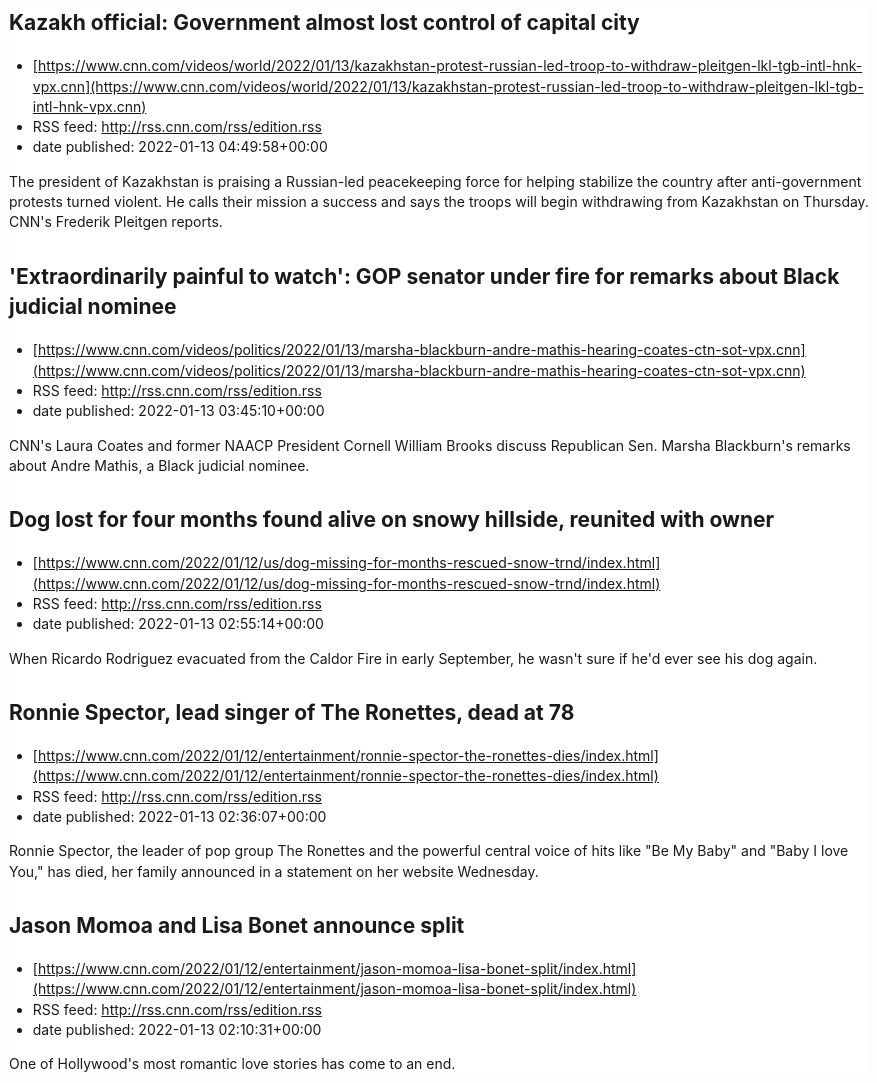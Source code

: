 ## Kazakh official: Government almost lost control of capital city
 - [https://www.cnn.com/videos/world/2022/01/13/kazakhstan-protest-russian-led-troop-to-withdraw-pleitgen-lkl-tgb-intl-hnk-vpx.cnn](https://www.cnn.com/videos/world/2022/01/13/kazakhstan-protest-russian-led-troop-to-withdraw-pleitgen-lkl-tgb-intl-hnk-vpx.cnn)
 - RSS feed: http://rss.cnn.com/rss/edition.rss
 - date published: 2022-01-13 04:49:58+00:00

The president of Kazakhstan is praising a Russian-led peacekeeping force for helping stabilize the country after anti-government protests turned violent. He calls their mission a success and says the troops will begin withdrawing from Kazakhstan on Thursday. CNN's Frederik Pleitgen reports.

## 'Extraordinarily painful to watch': GOP senator under fire for remarks about Black judicial nominee
 - [https://www.cnn.com/videos/politics/2022/01/13/marsha-blackburn-andre-mathis-hearing-coates-ctn-sot-vpx.cnn](https://www.cnn.com/videos/politics/2022/01/13/marsha-blackburn-andre-mathis-hearing-coates-ctn-sot-vpx.cnn)
 - RSS feed: http://rss.cnn.com/rss/edition.rss
 - date published: 2022-01-13 03:45:10+00:00

CNN's Laura Coates and former NAACP President Cornell William Brooks discuss Republican Sen. Marsha Blackburn's remarks about Andre Mathis, a Black judicial nominee.

## Dog lost for four months found alive on snowy hillside, reunited with owner
 - [https://www.cnn.com/2022/01/12/us/dog-missing-for-months-rescued-snow-trnd/index.html](https://www.cnn.com/2022/01/12/us/dog-missing-for-months-rescued-snow-trnd/index.html)
 - RSS feed: http://rss.cnn.com/rss/edition.rss
 - date published: 2022-01-13 02:55:14+00:00

When Ricardo Rodriguez evacuated from the Caldor Fire in early September, he wasn't sure if he'd ever see his dog again.

## Ronnie Spector, lead singer of The Ronettes, dead at 78
 - [https://www.cnn.com/2022/01/12/entertainment/ronnie-spector-the-ronettes-dies/index.html](https://www.cnn.com/2022/01/12/entertainment/ronnie-spector-the-ronettes-dies/index.html)
 - RSS feed: http://rss.cnn.com/rss/edition.rss
 - date published: 2022-01-13 02:36:07+00:00

Ronnie Spector, the leader of pop group The Ronettes and the powerful central voice of hits like "Be My Baby" and "Baby I love You," has died, her family announced in a statement on her website Wednesday.

## Jason Momoa and Lisa Bonet announce split
 - [https://www.cnn.com/2022/01/12/entertainment/jason-momoa-lisa-bonet-split/index.html](https://www.cnn.com/2022/01/12/entertainment/jason-momoa-lisa-bonet-split/index.html)
 - RSS feed: http://rss.cnn.com/rss/edition.rss
 - date published: 2022-01-13 02:10:31+00:00

One of Hollywood's most romantic love stories has come to an end.
